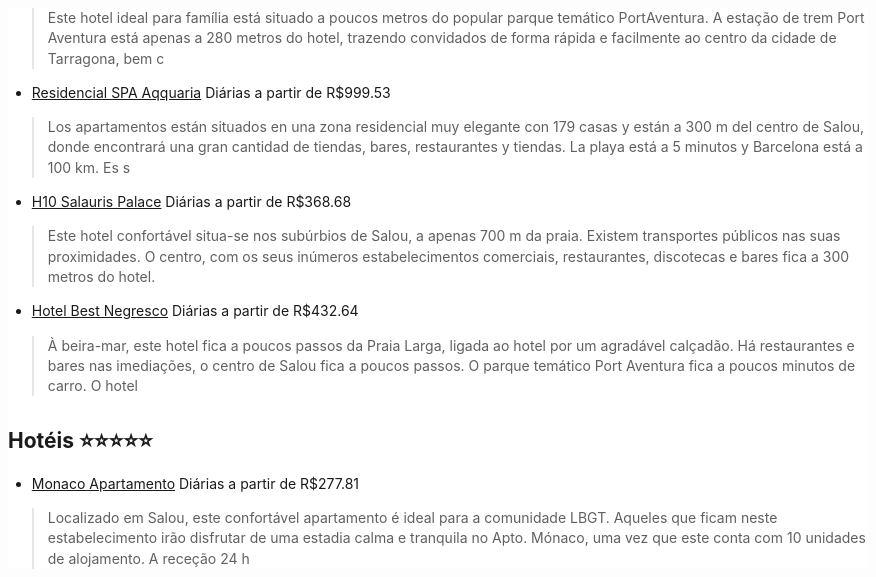    > Este hotel ideal para família está situado a poucos metros do popular parque temático PortAventura. A estação de trem Port Aventura está apenas a 280 metros do hotel, trazendo convidados de forma rápida e facilmente ao centro da cidade de Tarragona, bem c
-    [Residencial SPA Aqquaria](https://www.hurb.com/aud/https://www.hurb.com/hoteis/salou/residencial-spa-aqquaria-JNP-JP052427?cmp=18055) Diárias a partir de R$999.53
   > Los apartamentos están situados en una zona residencial muy elegante con 179 casas y están a 300 m del centro de Salou, donde encontrará una gran cantidad de tiendas, bares, restaurantes y tiendas. La playa está a 5 minutos y Barcelona está a 100 km. Es s
-    [H10 Salauris Palace](https://www.hurb.com/aud/https://www.hurb.com/hoteis/salou/h10-salauris-palace-JNP-JP052188?cmp=18055) Diárias a partir de R$368.68
   > Este hotel confortável situa-se nos subúrbios de Salou, a apenas 700 m da praia. Existem transportes públicos nas suas proximidades. O centro, com os seus inúmeros estabelecimentos comerciais, restaurantes, discotecas e bares fica a 300 metros do hotel.


-    [Hotel Best Negresco](https://www.hurb.com/aud/https://www.hurb.com/hoteis/salou/hotel-best-negresco-JNP-JP126867?cmp=18055) Diárias a partir de R$432.64
   > À beira-mar, este hotel fica a poucos passos da Praia Larga, ligada ao hotel por um agradável calçadão. Há restaurantes e bares nas imediações, o centro de Salou fica a poucos passos. O parque temático Port Aventura fica a poucos minutos de carro. O hotel

## Hotéis ⭐️⭐️⭐️⭐️⭐️

-    [Monaco Apartamento](https://www.hurb.com/aud/https://www.hurb.com/hoteis/salou/monaco-apartamento-JNP-JP428675?cmp=18055) Diárias a partir de R$277.81
   > Localizado em Salou, este confortável apartamento é ideal para a comunidade LBGT. Aqueles que ficam neste estabelecimento irão disfrutar de uma estadia calma e tranquila no Apto. Mónaco, uma vez que este conta com 10 unidades de alojamento. A receção 24 h

